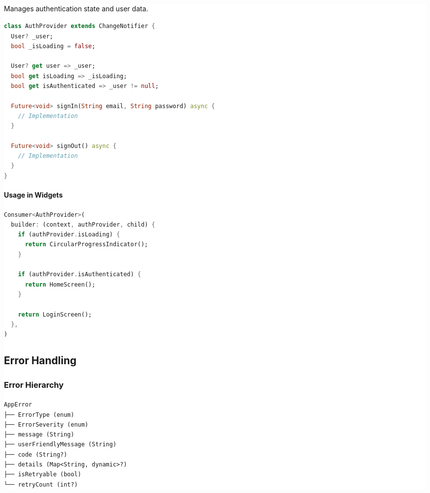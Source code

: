 Manages authentication state and user data.

```dart
class AuthProvider extends ChangeNotifier {
  User? _user;
  bool _isLoading = false;
  
  User? get user => _user;
  bool get isLoading => _isLoading;
  bool get isAuthenticated => _user != null;
  
  Future<void> signIn(String email, String password) async {
    // Implementation
  }
  
  Future<void> signOut() async {
    // Implementation
  }
}
```

#### Usage in Widgets
```dart
Consumer<AuthProvider>(
  builder: (context, authProvider, child) {
    if (authProvider.isLoading) {
      return CircularProgressIndicator();
    }
    
    if (authProvider.isAuthenticated) {
      return HomeScreen();
    }
    
    return LoginScreen();
  },
)
```

## Error Handling

### Error Hierarchy
```
AppError
├── ErrorType (enum)
├── ErrorSeverity (enum)
├── message (String)
├── userFriendlyMessage (String)
├── code (String?)
├── details (Map<String, dynamic>?)
├── isRetryable (bool)
└── retryCount (int?)
```
